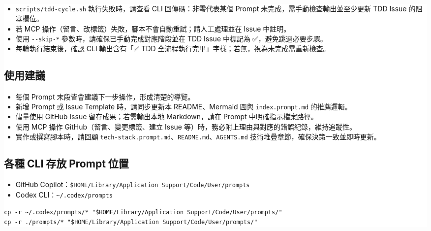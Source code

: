 - `scripts/tdd-cycle.sh` 執行失敗時，請查看 CLI 回傳碼：非零代表某個 Prompt 未完成，需手動檢查輸出並至少更新 TDD Issue 的阻塞欄位。
- 若 MCP 操作（留言、改標籤）失敗，腳本不會自動重試；請人工處理並在 Issue 中註明。
- 使用 `--skip-*` 參數時，請確保已手動完成對應階段並在 TDD Issue 中標記為 ✅，避免跳過必要步驟。
- 每輪執行結束後，確認 CLI 輸出含有「✅ TDD 全流程執行完畢」字樣；若無，視為未完成需重新檢查。

## 使用建議

- 每個 Prompt 末段皆會建議下一步操作，形成清楚的導覽。
- 新增 Prompt 或 Issue Template 時，請同步更新本 README、Mermaid 圖與 `index.prompt.md` 的推薦邏輯。
- 儘量使用 GitHub Issue 留存成果；若需輸出本地 Markdown，請在 Prompt 中明確指示檔案路徑。
- 使用 MCP 操作 GitHub（留言、變更標籤、建立 Issue 等）時，務必附上理由與對應的錯誤紀錄，維持追蹤性。
- 實作或撰寫腳本時，請回顧 `tech-stack.prompt.md`、`README.md`、`AGENTS.md` 技術堆疊章節，確保決策一致並即時更新。

## 各種 CLI 存放 Prompt 位置

- GitHub Copilot：`$HOME/Library/Application Support/Code/User/prompts`
- Codex CLI：`~/.codex/prompts`

```shell
cp -r ~/.codex/prompts/* "$HOME/Library/Application Support/Code/User/prompts/"
cp -r ./prompts/* "$HOME/Library/Application Support/Code/User/prompts/"
```
